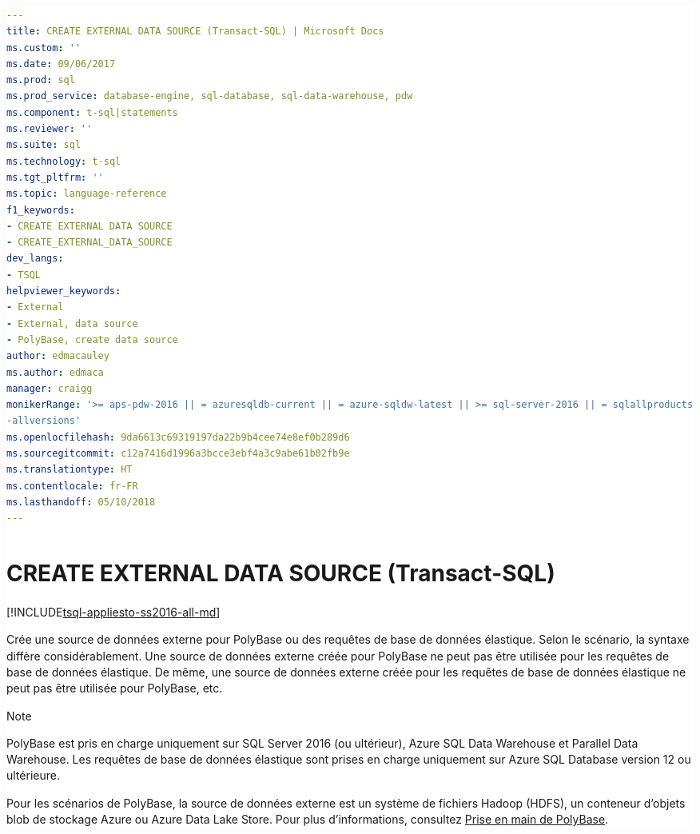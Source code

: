 ```yaml
---
title: CREATE EXTERNAL DATA SOURCE (Transact-SQL) | Microsoft Docs
ms.custom: ''
ms.date: 09/06/2017
ms.prod: sql
ms.prod_service: database-engine, sql-database, sql-data-warehouse, pdw
ms.component: t-sql|statements
ms.reviewer: ''
ms.suite: sql
ms.technology: t-sql
ms.tgt_pltfrm: ''
ms.topic: language-reference
f1_keywords:
- CREATE EXTERNAL DATA SOURCE
- CREATE_EXTERNAL_DATA_SOURCE
dev_langs:
- TSQL
helpviewer_keywords:
- External
- External, data source
- PolyBase, create data source
author: edmacauley
ms.author: edmaca
manager: craigg
monikerRange: '>= aps-pdw-2016 || = azuresqldb-current || = azure-sqldw-latest || >= sql-server-2016 || = sqlallproducts-allversions'
ms.openlocfilehash: 9da6613c69319197da22b9b4cee74e8ef0b289d6
ms.sourcegitcommit: c12a7416d1996a3bcce3ebf4a3c9abe61b02fb9e
ms.translationtype: HT
ms.contentlocale: fr-FR
ms.lasthandoff: 05/10/2018
---
```

# <a name="create-external-data-source-transact-sql"></a>CREATE EXTERNAL DATA SOURCE (Transact-SQL)
[!INCLUDE[tsql-appliesto-ss2016-all-md](../../includes/tsql-appliesto-ss2016-all-md.md)]

  Crée une source de données externe pour PolyBase ou des requêtes de base de données élastique. Selon le scénario, la syntaxe diffère considérablement. Une source de données externe créée pour PolyBase ne peut pas être utilisée pour les requêtes de base de données élastique.  De même, une source de données externe créée pour les requêtes de base de données élastique ne peut pas être utilisée pour PolyBase, etc. 
  
> [!NOTE]  
>  PolyBase est pris en charge uniquement sur SQL Server 2016 (ou ultérieur), Azure SQL Data Warehouse et Parallel Data Warehouse. Les requêtes de base de données élastique sont prises en charge uniquement sur Azure SQL Database version 12 ou ultérieure.  
  
 Pour les scénarios de PolyBase, la source de données externe est un système de fichiers Hadoop (HDFS), un conteneur d’objets blob de stockage Azure ou Azure Data Lake Store. Pour plus d’informations, consultez [Prise en main de PolyBase](../../relational-databases/polybase/get-started-with-polybase.md).  
  